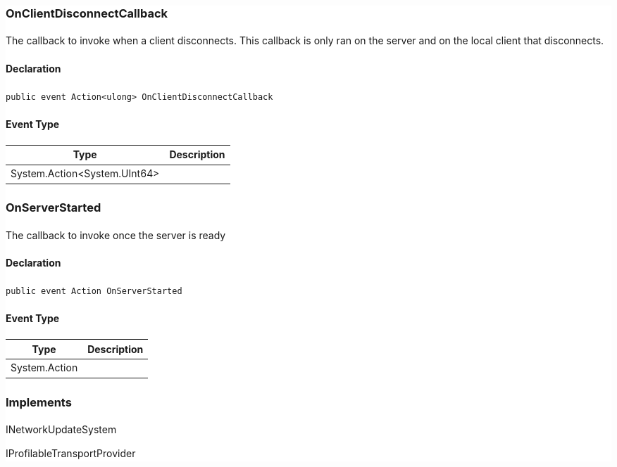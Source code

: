 ### OnClientDisconnectCallback

<div class="markdown level1 summary">

The callback to invoke when a client disconnects. This callback is only
ran on the server and on the local client that disconnects.

</div>

<div class="markdown level1 conceptual">

</div>

#### Declaration

    public event Action<ulong> OnClientDisconnectCallback

#### Event Type

| Type                               | Description |
|------------------------------------|-------------|
| System.Action&lt;System.UInt64&gt; |             |

### OnServerStarted

<div class="markdown level1 summary">

The callback to invoke once the server is ready

</div>

<div class="markdown level1 conceptual">

</div>

#### Declaration

    public event Action OnServerStarted

#### Event Type

| Type          | Description |
|---------------|-------------|
| System.Action |             |

### Implements

<div>

INetworkUpdateSystem

</div>

<div>

IProfilableTransportProvider

</div>
